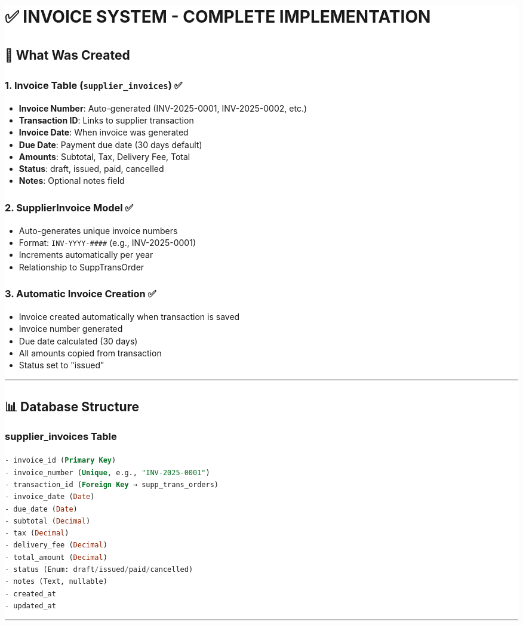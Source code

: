 # ✅ INVOICE SYSTEM - COMPLETE IMPLEMENTATION

## 🎯 What Was Created

### **1. Invoice Table (`supplier_invoices`)** ✅
- **Invoice Number**: Auto-generated (INV-2025-0001, INV-2025-0002, etc.)
- **Transaction ID**: Links to supplier transaction
- **Invoice Date**: When invoice was generated
- **Due Date**: Payment due date (30 days default)
- **Amounts**: Subtotal, Tax, Delivery Fee, Total
- **Status**: draft, issued, paid, cancelled
- **Notes**: Optional notes field

### **2. SupplierInvoice Model** ✅
- Auto-generates unique invoice numbers
- Format: `INV-YYYY-####` (e.g., INV-2025-0001)
- Increments automatically per year
- Relationship to SuppTransOrder

### **3. Automatic Invoice Creation** ✅
- Invoice created automatically when transaction is saved
- Invoice number generated
- Due date calculated (30 days)
- All amounts copied from transaction
- Status set to "issued"

---

## 📊 Database Structure

### **supplier_invoices Table**
```sql
- invoice_id (Primary Key)
- invoice_number (Unique, e.g., "INV-2025-0001")
- transaction_id (Foreign Key → supp_trans_orders)
- invoice_date (Date)
- due_date (Date)
- subtotal (Decimal)
- tax (Decimal)
- delivery_fee (Decimal)
- total_amount (Decimal)
- status (Enum: draft/issued/paid/cancelled)
- notes (Text, nullable)
- created_at
- updated_at
```

---
